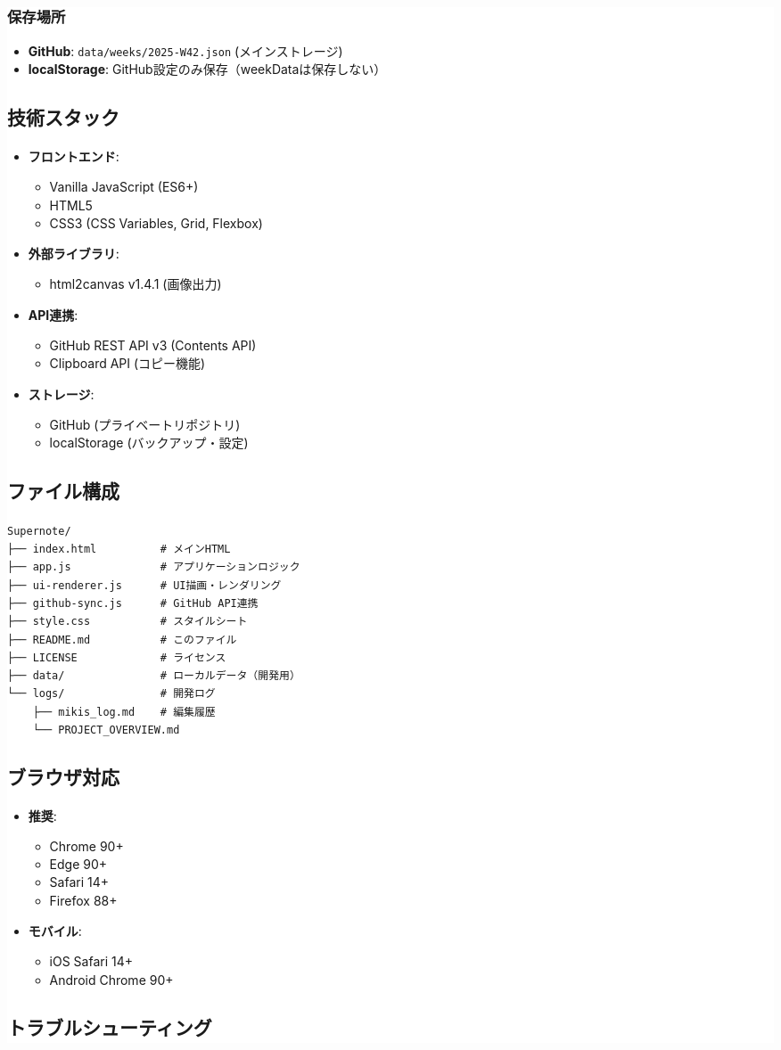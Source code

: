 ### 保存場所
- **GitHub**: `data/weeks/2025-W42.json` (メインストレージ)
- **localStorage**: GitHub設定のみ保存（weekDataは保存しない）

## 技術スタック

- **フロントエンド**: 
  - Vanilla JavaScript (ES6+)
  - HTML5
  - CSS3 (CSS Variables, Grid, Flexbox)
  
- **外部ライブラリ**:
  - html2canvas v1.4.1 (画像出力)
  
- **API連携**:
  - GitHub REST API v3 (Contents API)
  - Clipboard API (コピー機能)
  
- **ストレージ**:
  - GitHub (プライベートリポジトリ)
  - localStorage (バックアップ・設定)

## ファイル構成

```
Supernote/
├── index.html          # メインHTML
├── app.js              # アプリケーションロジック
├── ui-renderer.js      # UI描画・レンダリング
├── github-sync.js      # GitHub API連携
├── style.css           # スタイルシート
├── README.md           # このファイル
├── LICENSE             # ライセンス
├── data/               # ローカルデータ（開発用）
└── logs/               # 開発ログ
    ├── mikis_log.md    # 編集履歴
    └── PROJECT_OVERVIEW.md
```

## ブラウザ対応

- **推奨**: 
  - Chrome 90+
  - Edge 90+
  - Safari 14+
  - Firefox 88+

- **モバイル**:
  - iOS Safari 14+
  - Android Chrome 90+

## トラブルシューティング
